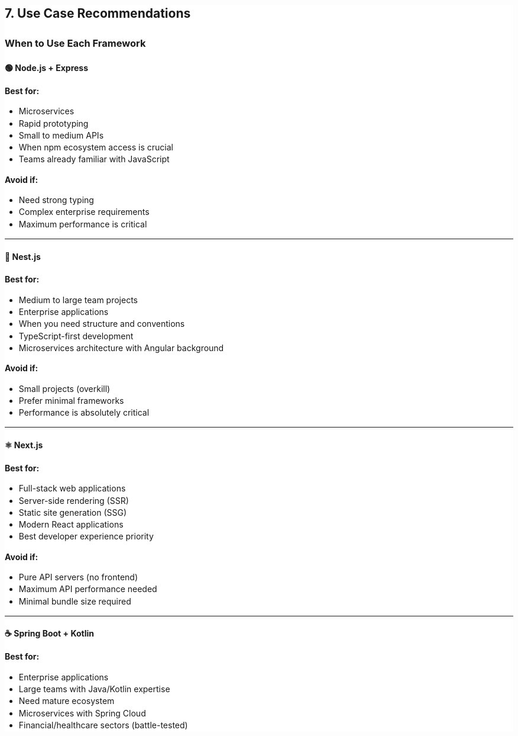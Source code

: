 
## 7. Use Case Recommendations

### When to Use Each Framework

#### 🟢 Node.js + Express
**Best for:**
- Microservices
- Rapid prototyping
- Small to medium APIs
- When npm ecosystem access is crucial
- Teams already familiar with JavaScript

**Avoid if:**
- Need strong typing
- Complex enterprise requirements
- Maximum performance is critical

---

#### 🔵 Nest.js
**Best for:**
- Medium to large team projects
- Enterprise applications
- When you need structure and conventions
- TypeScript-first development
- Microservices architecture with Angular background

**Avoid if:**
- Small projects (overkill)
- Prefer minimal frameworks
- Performance is absolutely critical

---

#### ⚛️ Next.js
**Best for:**
- Full-stack web applications
- Server-side rendering (SSR)
- Static site generation (SSG)
- Modern React applications
- Best developer experience priority

**Avoid if:**
- Pure API servers (no frontend)
- Maximum API performance needed
- Minimal bundle size required

---

#### ☕ Spring Boot + Kotlin
**Best for:**
- Enterprise applications
- Large teams with Java/Kotlin expertise
- Need mature ecosystem
- Microservices with Spring Cloud
- Financial/healthcare sectors (battle-tested)
